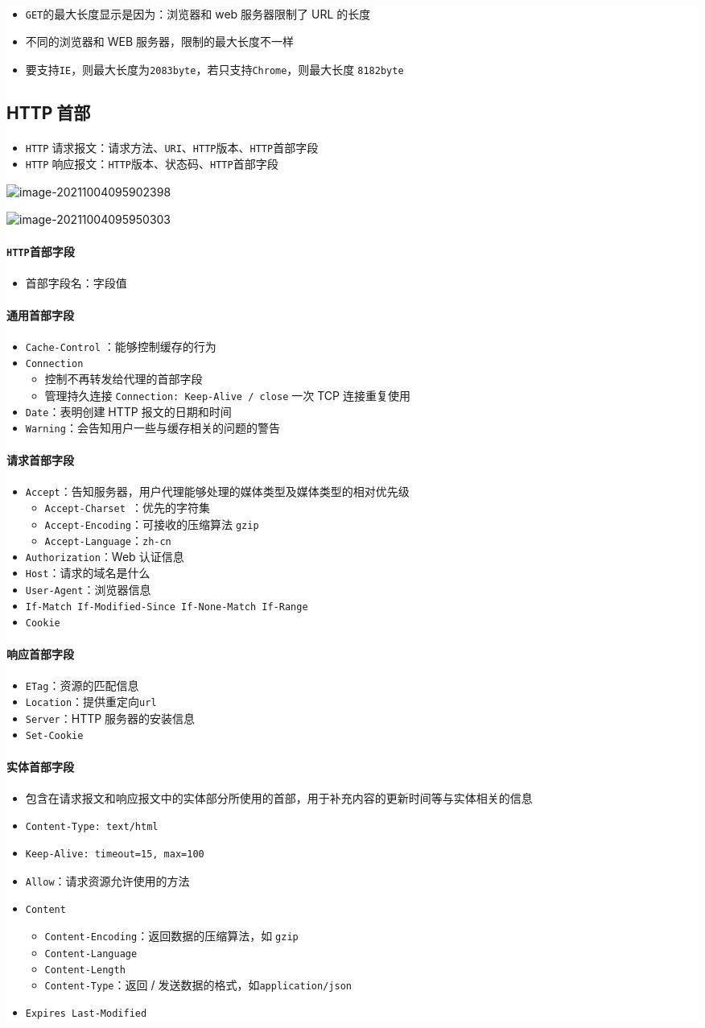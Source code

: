 - `GET`的最大长度显示是因为：浏览器和 web 服务器限制了 URL 的长度

- 不同的浏览器和 WEB 服务器，限制的最大长度不一样

- 要支持`IE`，则最大长度为`2083byte`，若只支持`Chrome`，则最大长度 `8182byte`

## HTTP 首部

- `HTTP` 请求报文：请求方法、`URI`、`HTTP`版本、`HTTP`首部字段
- `HTTP` 响应报文：`HTTP`版本、状态码、`HTTP`首部字段

![image-20211004095902398](https://cdn.jsdelivr.net/gh/honjaychang/bp/fe/20211004095902.png)

![image-20211004095950303](https://cdn.jsdelivr.net/gh/honjaychang/bp/fe/20211004095950.png)

#### `HTTP`首部字段

- 首部字段名：字段值

#### 通用首部字段

- `Cache-Control` ：能够控制缓存的行为
- `Connection`
  - 控制不再转发给代理的首部字段
  - 管理持久连接 `Connection: Keep-Alive / close` 一次 TCP 连接重复使用
- `Date`：表明创建 HTTP 报文的日期和时间
- `Warning`：会告知用户一些与缓存相关的问题的警告

#### 请求首部字段

- `Accept`：告知服务器，用户代理能够处理的媒体类型及媒体类型的相对优先级
  - `Accept-Charset `：优先的字符集
  - `Accept-Encoding`：可接收的压缩算法 `gzip`
  - `Accept-Language`：`zh-cn`
- `Authorization`：Web 认证信息
- `Host`：请求的域名是什么
- `User-Agent`：浏览器信息
- `If-Match If-Modified-Since If-None-Match If-Range`
- `Cookie`

#### 响应首部字段

- `ETag`：资源的匹配信息
- `Location`：提供重定向`url`
- `Server`：HTTP 服务器的安装信息
- `Set-Cookie`

#### 实体首部字段

- 包含在请求报文和响应报文中的实体部分所使用的首部，用于补充内容的更新时间等与实体相关的信息

- `Content-Type: text/html`
- `Keep-Alive: timeout=15, max=100 `
- `Allow`：请求资源允许使用的方法
- `Content`
  - `Content-Encoding`：返回数据的压缩算法，如 `gzip`
  - `Content-Language`
  - `Content-Length`
  - `Content-Type`：返回 / 发送数据的格式，如`application/json`
- `Expires Last-Modified`
